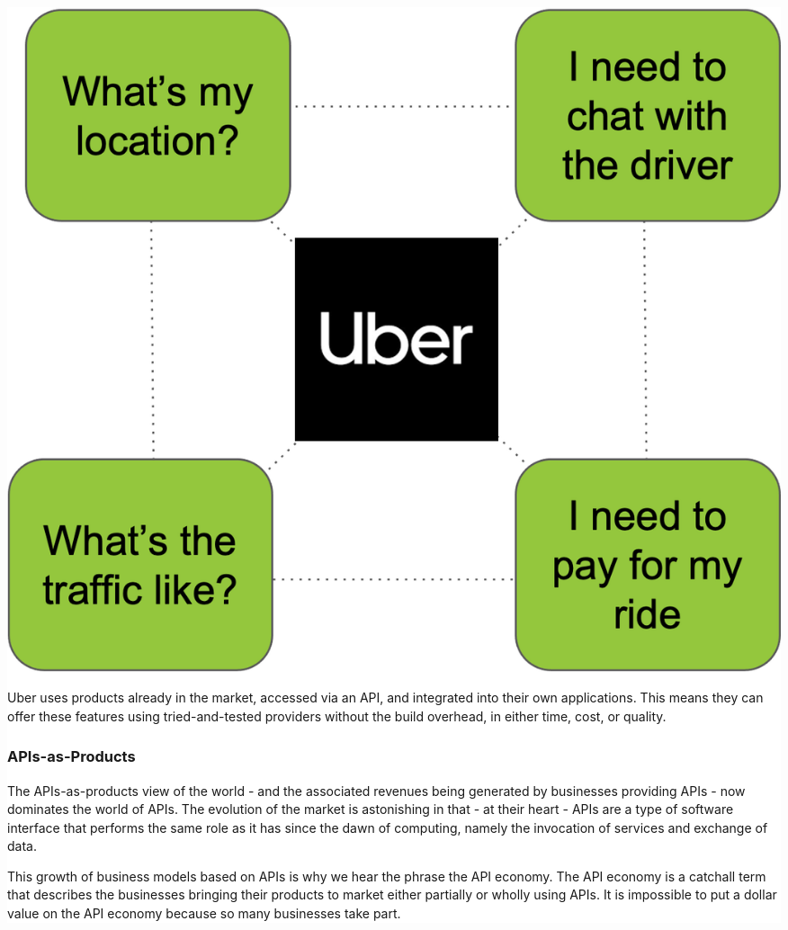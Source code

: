 ![Uber as a consumer of APIs](images/chapter-1-uber-api-relationship.png)

Uber uses products already in the market, accessed via an API, and integrated into their own applications. This means they can offer these features using tried-and-tested providers without the build overhead, in either time, cost, or quality.

### APIs-as-Products

The APIs-as-products view of the world - and the associated revenues being generated by businesses providing APIs - now dominates the world of APIs. The evolution of the market is astonishing in that - at their heart - APIs are a type of software interface that performs the same role as it has since the dawn of computing, namely the invocation of services and exchange of data.

This growth of business models based on APIs is why we hear the phrase the API economy. The API economy is a catchall term that describes the businesses bringing their products to market either partially or wholly using APIs. It is impossible to put a dollar value on the API economy because so many businesses take part.
